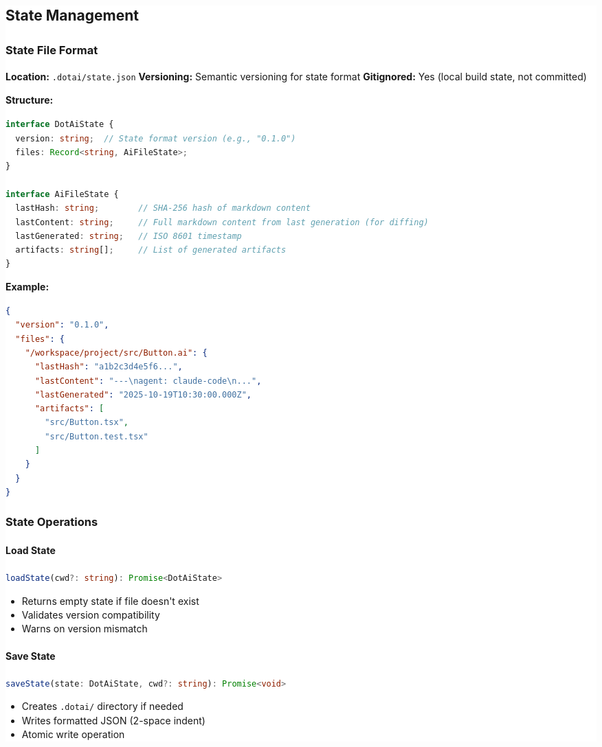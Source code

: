 ## State Management

### State File Format

**Location:** `.dotai/state.json`
**Versioning:** Semantic versioning for state format
**Gitignored:** Yes (local build state, not committed)

**Structure:**
```typescript
interface DotAiState {
  version: string;  // State format version (e.g., "0.1.0")
  files: Record<string, AiFileState>;
}

interface AiFileState {
  lastHash: string;        // SHA-256 hash of markdown content
  lastContent: string;     // Full markdown content from last generation (for diffing)
  lastGenerated: string;   // ISO 8601 timestamp
  artifacts: string[];     // List of generated artifacts
}
```

**Example:**
```json
{
  "version": "0.1.0",
  "files": {
    "/workspace/project/src/Button.ai": {
      "lastHash": "a1b2c3d4e5f6...",
      "lastContent": "---\nagent: claude-code\n...",
      "lastGenerated": "2025-10-19T10:30:00.000Z",
      "artifacts": [
        "src/Button.tsx",
        "src/Button.test.tsx"
      ]
    }
  }
}
```

### State Operations

#### Load State
```typescript
loadState(cwd?: string): Promise<DotAiState>
```
- Returns empty state if file doesn't exist
- Validates version compatibility
- Warns on version mismatch

#### Save State
```typescript
saveState(state: DotAiState, cwd?: string): Promise<void>
```
- Creates `.dotai/` directory if needed
- Writes formatted JSON (2-space indent)
- Atomic write operation
